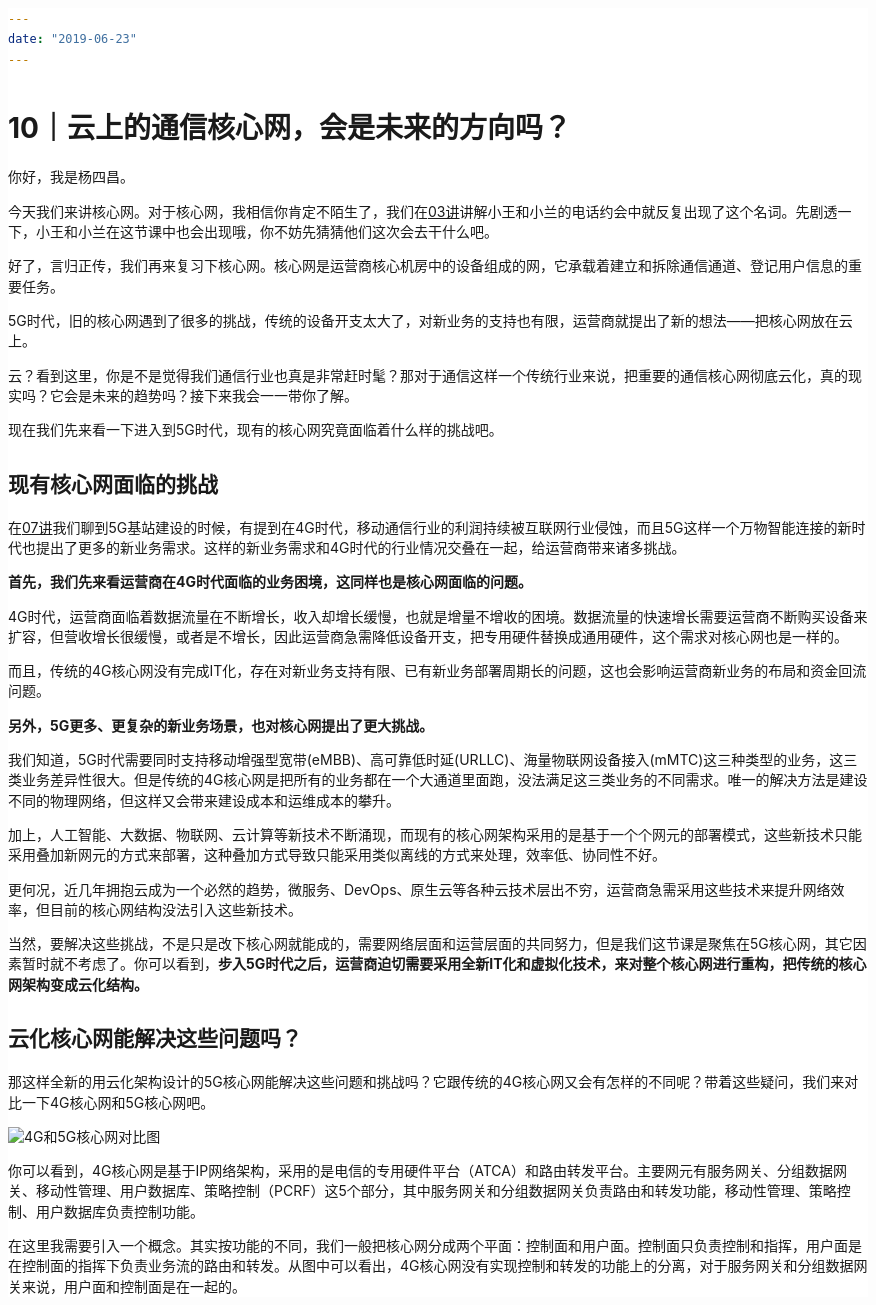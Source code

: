 ```yaml
---
date: "2019-06-23"
---  
```

      
# 10｜云上的通信核心网，会是未来的方向吗？
你好，我是杨四昌。

今天我们来讲核心网。对于核心网，我相信你肯定不陌生了，我们在[03讲](https://time.geekbang.org/column/article/383894)讲解小王和小兰的电话约会中就反复出现了这个名词。先剧透一下，小王和小兰在这节课中也会出现哦，你不妨先猜猜他们这次会去干什么吧。

好了，言归正传，我们再来复习下核心网。核心网是运营商核心机房中的设备组成的网，它承载着建立和拆除通信通道、登记用户信息的重要任务。

5G时代，旧的核心网遇到了很多的挑战，传统的设备开支太大了，对新业务的支持也有限，运营商就提出了新的想法——把核心网放在云上。

云？看到这里，你是不是觉得我们通信行业也真是非常赶时髦？那对于通信这样一个传统行业来说，把重要的通信核心网彻底云化，真的现实吗？它会是未来的趋势吗？接下来我会一一带你了解。

现在我们先来看一下进入到5G时代，现有的核心网究竟面临着什么样的挑战吧。

## 现有核心网面临的挑战

在[07讲](https://time.geekbang.org/column/article/386460)我们聊到5G基站建设的时候，有提到在4G时代，移动通信行业的利润持续被互联网行业侵蚀，而且5G这样一个万物智能连接的新时代也提出了更多的新业务需求。这样的新业务需求和4G时代的行业情况交叠在一起，给运营商带来诸多挑战。

**首先，我们先来看运营商在4G时代面临的业务困境，这同样也是核心网面临的问题。**



4G时代，运营商面临着数据流量在不断增长，收入却增长缓慢，也就是增量不增收的困境。数据流量的快速增长需要运营商不断购买设备来扩容，但营收增长很缓慢，或者是不增长，因此运营商急需降低设备开支，把专用硬件替换成通用硬件，这个需求对核心网也是一样的。

而且，传统的4G核心网没有完成IT化，存在对新业务支持有限、已有新业务部署周期长的问题，这也会影响运营商新业务的布局和资金回流问题。

**另外，5G更多、更复杂的新业务场景，也对核心网提出了更大挑战。**

我们知道，5G时代需要同时支持移动增强型宽带\(eMBB\)、高可靠低时延\(URLLC\)、海量物联网设备接入\(mMTC\)这三种类型的业务，这三类业务差异性很大。但是传统的4G核心网是把所有的业务都在一个大通道里面跑，没法满足这三类业务的不同需求。唯一的解决方法是建设不同的物理网络，但这样又会带来建设成本和运维成本的攀升。

加上，人工智能、大数据、物联网、云计算等新技术不断涌现，而现有的核心网架构采用的是基于一个个网元的部署模式，这些新技术只能采用叠加新网元的方式来部署，这种叠加方式导致只能采用类似离线的方式来处理，效率低、协同性不好。

更何况，近几年拥抱云成为一个必然的趋势，微服务、DevOps、原生云等各种云技术层出不穷，运营商急需采用这些技术来提升网络效率，但目前的核心网结构没法引入这些新技术。

当然，要解决这些挑战，不是只是改下核心网就能成的，需要网络层面和运营层面的共同努力，但是我们这节课是聚焦在5G核心网，其它因素暂时就不考虑了。你可以看到，**步入5G时代之后，运营商迫切需要采用全新IT化和虚拟化技术，来对整个核心网进行重构，把传统的核心网架构变成云化结构。**

## 云化核心网能解决这些问题吗？

那这样全新的用云化架构设计的5G核心网能解决这些问题和挑战吗？它跟传统的4G核心网又会有怎样的不同呢？带着这些疑问，我们来对比一下4G核心网和5G核心网吧。

![](/images/说透5g/03.从技术视角看5G/resourceimage736c735a499e1bf18a25326bed71376f6a6c.jpg "4G和5G核心网对比图")

你可以看到，4G核心网是基于IP网络架构，采用的是电信的专用硬件平台（ATCA）和路由转发平台。主要网元有服务网关、分组数据网关、移动性管理、用户数据库、策略控制（PCRF）这5个部分，其中服务网关和分组数据网关负责路由和转发功能，移动性管理、策略控制、用户数据库负责控制功能。

在这里我需要引入一个概念。其实按功能的不同，我们一般把核心网分成两个平面：控制面和用户面。控制面只负责控制和指挥，用户面是在控制面的指挥下负责业务流的路由和转发。从图中可以看出，4G核心网没有实现控制和转发的功能上的分离，对于服务网关和分组数据网关来说，用户面和控制面是在一起的。
